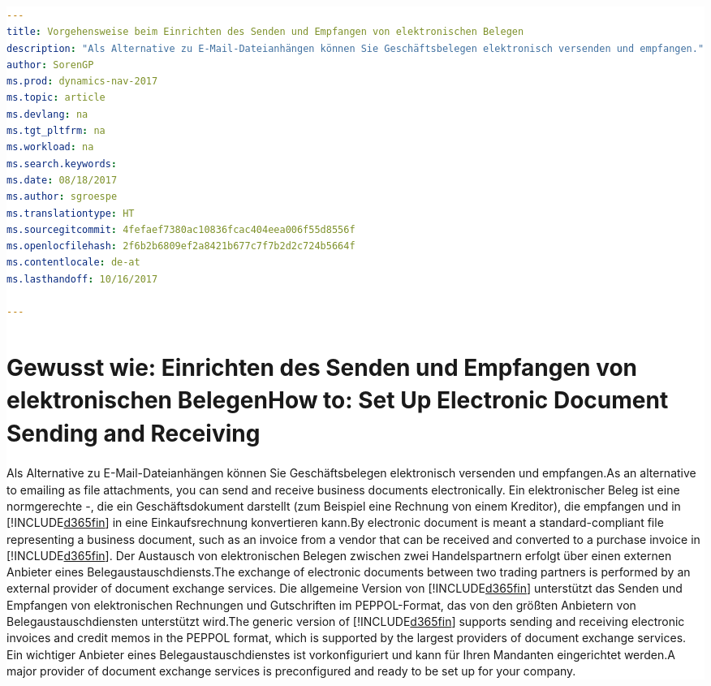 ```yaml
---
title: Vorgehensweise beim Einrichten des Senden und Empfangen von elektronischen Belegen
description: "Als Alternative zu E-Mail-Dateianhängen können Sie Geschäftsbelegen elektronisch versenden und empfangen."
author: SorenGP
ms.prod: dynamics-nav-2017
ms.topic: article
ms.devlang: na
ms.tgt_pltfrm: na
ms.workload: na
ms.search.keywords: 
ms.date: 08/18/2017
ms.author: sgroespe
ms.translationtype: HT
ms.sourcegitcommit: 4fefaef7380ac10836fcac404eea006f55d8556f
ms.openlocfilehash: 2f6b2b6809ef2a8421b677c7f7b2d2c724b5664f
ms.contentlocale: de-at
ms.lasthandoff: 10/16/2017

---
```

# <a name="how-to-set-up-electronic-document-sending-and-receiving"></a><span data-ttu-id="c300e-103">Gewusst wie: Einrichten des Senden und Empfangen von elektronischen Belegen</span><span class="sxs-lookup"><span data-stu-id="c300e-103">How to: Set Up Electronic Document Sending and Receiving</span></span>
<span data-ttu-id="c300e-104">Als Alternative zu E-Mail-Dateianhängen können Sie Geschäftsbelegen elektronisch versenden und empfangen.</span><span class="sxs-lookup"><span data-stu-id="c300e-104">As an alternative to emailing as file attachments, you can send and receive business documents electronically.</span></span> <span data-ttu-id="c300e-105">Ein elektronischer Beleg ist eine normgerechte \-, die ein Geschäftsdokument darstellt (zum Beispiel eine Rechnung von einem Kreditor), die empfangen und in [!INCLUDE[d365fin](includes/d365fin_md.md)] in eine Einkaufsrechnung konvertieren kann.</span><span class="sxs-lookup"><span data-stu-id="c300e-105">By electronic document is meant a standard\-compliant file representing a business document, such as an invoice from a vendor that can be received and converted to a purchase invoice in [!INCLUDE[d365fin](includes/d365fin_md.md)].</span></span> <span data-ttu-id="c300e-106">Der Austausch von elektronischen Belegen zwischen zwei Handelspartnern erfolgt über einen externen Anbieter eines Belegaustauschdiensts.</span><span class="sxs-lookup"><span data-stu-id="c300e-106">The exchange of electronic documents between two trading partners is performed by an external provider of document exchange services.</span></span> <span data-ttu-id="c300e-107">Die allgemeine Version von [!INCLUDE[d365fin](includes/d365fin_md.md)] unterstützt das Senden und Empfangen von elektronischen Rechnungen und Gutschriften im PEPPOL-Format, das von den größten Anbietern von Belegaustauschdiensten unterstützt wird.</span><span class="sxs-lookup"><span data-stu-id="c300e-107">The generic version of [!INCLUDE[d365fin](includes/d365fin_md.md)] supports sending and receiving electronic invoices and credit memos in the PEPPOL format, which is supported by the largest providers of document exchange services.</span></span> <span data-ttu-id="c300e-108">Ein wichtiger Anbieter eines Belegaustauschdienstes ist vorkonfiguriert und kann für Ihren Mandanten eingerichtet werden.</span><span class="sxs-lookup"><span data-stu-id="c300e-108">A major provider of document exchange services is preconfigured and ready to be set up for your company.</span></span>  
